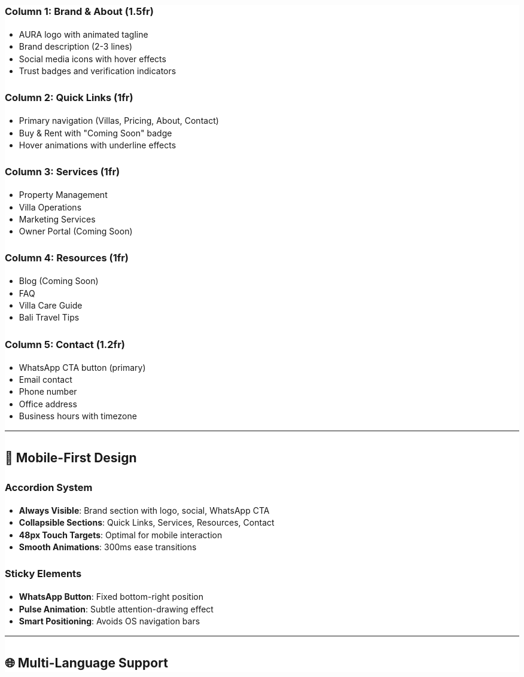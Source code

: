 ### Column 1: Brand & About (1.5fr)
- AURA logo with animated tagline
- Brand description (2-3 lines)
- Social media icons with hover effects
- Trust badges and verification indicators

### Column 2: Quick Links (1fr)
- Primary navigation (Villas, Pricing, About, Contact)
- Buy & Rent with "Coming Soon" badge
- Hover animations with underline effects

### Column 3: Services (1fr)
- Property Management
- Villa Operations
- Marketing Services  
- Owner Portal (Coming Soon)

### Column 4: Resources (1fr)
- Blog (Coming Soon)
- FAQ
- Villa Care Guide
- Bali Travel Tips

### Column 5: Contact (1.2fr)
- WhatsApp CTA button (primary)
- Email contact
- Phone number
- Office address
- Business hours with timezone

---

## 📱 Mobile-First Design

### Accordion System
- **Always Visible**: Brand section with logo, social, WhatsApp CTA
- **Collapsible Sections**: Quick Links, Services, Resources, Contact
- **48px Touch Targets**: Optimal for mobile interaction
- **Smooth Animations**: 300ms ease transitions

### Sticky Elements
- **WhatsApp Button**: Fixed bottom-right position
- **Pulse Animation**: Subtle attention-drawing effect
- **Smart Positioning**: Avoids OS navigation bars

---

## 🌐 Multi-Language Support
